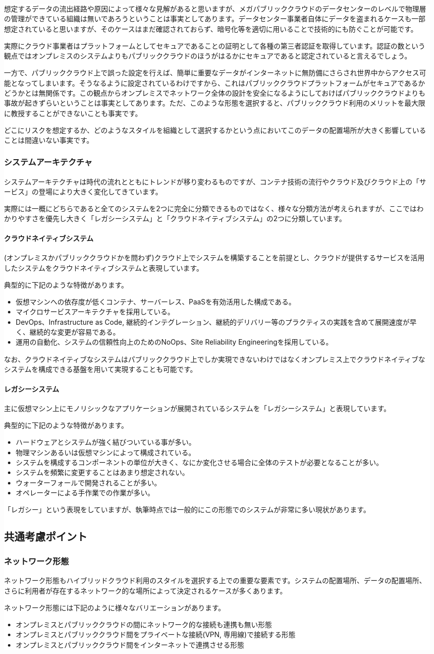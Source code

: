 想定するデータの流出経路や原因によって様々な見解があると思いますが、メガパブリッククラウドのデータセンターのレベルで物理層の管理ができている組織は無いであろうということは事実としてあります。データセンター事業者自体にデータを盗まれるケースも一部想定されていると思いますが、そのケースはまだ確認されておらず、暗号化等を適切に用いることで技術的にも防ぐことが可能です。

実際にクラウド事業者はプラットフォームとしてセキュアであることの証明として各種の第三者認証を取得しています。認証の数という観点ではオンプレミスのシステムよりもパブリッククラウドのほうがはるかにセキュアであると認定されていると言えるでしょう。

一方で、パブリッククラウド上で誤った設定を行えば、簡単に重要なデータがインターネットに無防備にさらされ世界中からアクセス可能となってしまいます。そうなるように設定されているわけですから、これはパブリッククラウドプラットフォームがセキュアであるかどうかとは無関係です。この観点からオンプレミスでネットワーク全体の設計を安全になるようにしておけばパブリッククラウドよりも事故が起きずらいということは事実としてあります。ただ、このような形態を選択すると、パブリッククラウド利用のメリットを最大限に教授することができないことも事実です。

どこにリスクを想定するか、どのようなスタイルを組織として選択するかという点においてこのデータの配置場所が大きく影響していることは間違いない事実です。

### システムアーキテクチャ

システムアーキテクチャは時代の流れとともにトレンドが移り変わるものですが、コンテナ技術の流行やクラウド及びクラウド上の「サービス」の登場により大きく変化してきています。

実際には一概にどちらであると全てのシステムを2つに完全に分類できるものではなく、様々な分類方法が考えられますが、ここではわかりやすさを優先し大きく「レガシーシステム」と「クラウドネイティブシステム」の2つに分類しています。

#### クラウドネイティブシステム

(オンプレミスかパブリッククラウドかを問わず)クラウド上でシステムを構築することを前提とし、クラウドが提供するサービスを活用したシステムをクラウドネイティブシステムと表現しています。

典型的に下記のような特徴があります。

- 仮想マシンへの依存度が低くコンテナ、サーバーレス、PaaSを有効活用した構成である。
- マイクロサービスアーキテクチャを採用している。
- DevOps、Infrastructure as Code, 継続的インテグレーション、継続的デリバリー等のプラクティスの実践を含めて展開速度が早く、継続的な変更が容易である。
- 運用の自動化、システムの信頼性向上のためのNoOps、Site Reliability Engineeringを採用している。

なお、クラウドネイティブなシステムはパブリッククラウド上でしか実現できないわけではなくオンプレミス上でクラウドネイティブなシステムを構成できる基盤を用いて実現することも可能です。

#### レガシーシステム

主に仮想マシン上にモノリシックなアプリケーションが展開されているシステムを「レガシーシステム」と表現しています。

典型的に下記のような特徴があります。

- ハードウェアとシステムが強く結びついている事が多い。
- 物理マシンあるいは仮想マシンによって構成されている。
- システムを構成するコンポーネントの単位が大きく、なにか変化させる場合に全体のテストが必要となることが多い。
- システムを頻繁に変更することはあまり想定されない。
- ウォーターフォールで開発されることが多い。
- オペレーターによる手作業での作業が多い。

「レガシー」という表現をしていますが、執筆時点では一般的にこの形態でのシステムが非常に多い現状があります。

## 共通考慮ポイント

### ネットワーク形態

ネットワーク形態もハイブリッドクラウド利用のスタイルを選択する上での重要な要素です。システムの配置場所、データの配置場所、さらに利用者が存在するネットワーク的な場所によって決定されるケースが多くあります。

ネットワーク形態には下記のように様々なバリエーションがあります。

- オンプレミスとパブリッククラウドの間にネットワーク的な接続も連携も無い形態
- オンプレミスとパブリッククラウド間をプライベートな接続(VPN, 専用線)で接続する形態
- オンプレミスとパブリッククラウド間をインターネットで連携させる形態
